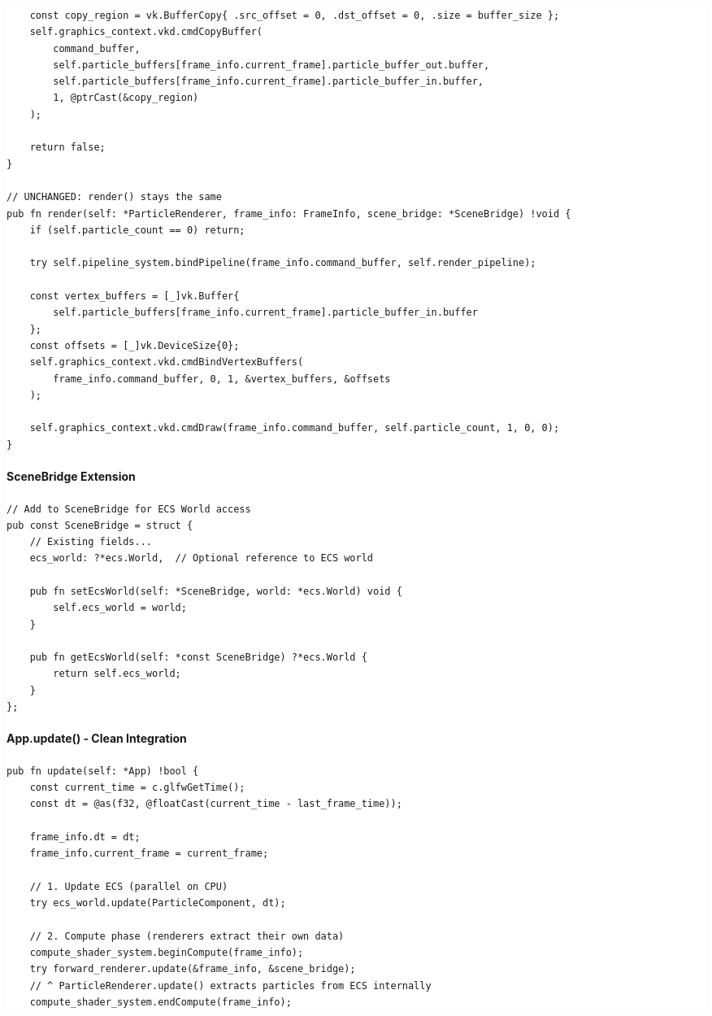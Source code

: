 ```zig
    const copy_region = vk.BufferCopy{ .src_offset = 0, .dst_offset = 0, .size = buffer_size };
    self.graphics_context.vkd.cmdCopyBuffer(
        command_buffer,
        self.particle_buffers[frame_info.current_frame].particle_buffer_out.buffer,
        self.particle_buffers[frame_info.current_frame].particle_buffer_in.buffer,
        1, @ptrCast(&copy_region)
    );
    
    return false;
}

// UNCHANGED: render() stays the same
pub fn render(self: *ParticleRenderer, frame_info: FrameInfo, scene_bridge: *SceneBridge) !void {
    if (self.particle_count == 0) return;
    
    try self.pipeline_system.bindPipeline(frame_info.command_buffer, self.render_pipeline);
    
    const vertex_buffers = [_]vk.Buffer{
        self.particle_buffers[frame_info.current_frame].particle_buffer_in.buffer
    };
    const offsets = [_]vk.DeviceSize{0};
    self.graphics_context.vkd.cmdBindVertexBuffers(
        frame_info.command_buffer, 0, 1, &vertex_buffers, &offsets
    );
    
    self.graphics_context.vkd.cmdDraw(frame_info.command_buffer, self.particle_count, 1, 0, 0);
}
```

#### SceneBridge Extension

```zig
// Add to SceneBridge for ECS World access
pub const SceneBridge = struct {
    // Existing fields...
    ecs_world: ?*ecs.World,  // Optional reference to ECS world
    
    pub fn setEcsWorld(self: *SceneBridge, world: *ecs.World) void {
        self.ecs_world = world;
    }
    
    pub fn getEcsWorld(self: *const SceneBridge) ?*ecs.World {
        return self.ecs_world;
    }
};
```

#### App.update() - Clean Integration

```zig
pub fn update(self: *App) !bool {
    const current_time = c.glfwGetTime();
    const dt = @as(f32, @floatCast(current_time - last_frame_time));
    
    frame_info.dt = dt;
    frame_info.current_frame = current_frame;
    
    // 1. Update ECS (parallel on CPU)
    try ecs_world.update(ParticleComponent, dt);
    
    // 2. Compute phase (renderers extract their own data)
    compute_shader_system.beginCompute(frame_info);
    try forward_renderer.update(&frame_info, &scene_bridge);
    // ^ ParticleRenderer.update() extracts particles from ECS internally
    compute_shader_system.endCompute(frame_info);
```